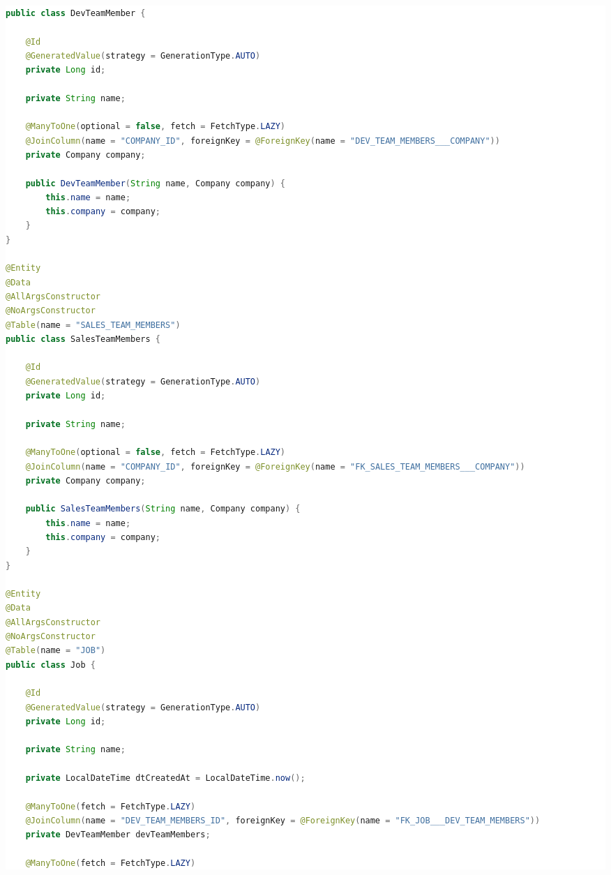 ```java
public class DevTeamMember {

    @Id
    @GeneratedValue(strategy = GenerationType.AUTO)
    private Long id;

    private String name;

    @ManyToOne(optional = false, fetch = FetchType.LAZY)
    @JoinColumn(name = "COMPANY_ID", foreignKey = @ForeignKey(name = "DEV_TEAM_MEMBERS___COMPANY"))
    private Company company;

    public DevTeamMember(String name, Company company) {
        this.name = name;
        this.company = company;
    }
}

@Entity
@Data
@AllArgsConstructor
@NoArgsConstructor
@Table(name = "SALES_TEAM_MEMBERS")
public class SalesTeamMembers {

    @Id
    @GeneratedValue(strategy = GenerationType.AUTO)
    private Long id;

    private String name;

    @ManyToOne(optional = false, fetch = FetchType.LAZY)
    @JoinColumn(name = "COMPANY_ID", foreignKey = @ForeignKey(name = "FK_SALES_TEAM_MEMBERS___COMPANY"))
    private Company company;

    public SalesTeamMembers(String name, Company company) {
        this.name = name;
        this.company = company;
    }
}

@Entity
@Data
@AllArgsConstructor
@NoArgsConstructor
@Table(name = "JOB")
public class Job {

    @Id
    @GeneratedValue(strategy = GenerationType.AUTO)
    private Long id;

    private String name;

    private LocalDateTime dtCreatedAt = LocalDateTime.now();

    @ManyToOne(fetch = FetchType.LAZY)
    @JoinColumn(name = "DEV_TEAM_MEMBERS_ID", foreignKey = @ForeignKey(name = "FK_JOB___DEV_TEAM_MEMBERS"))
    private DevTeamMember devTeamMembers;

    @ManyToOne(fetch = FetchType.LAZY)
```